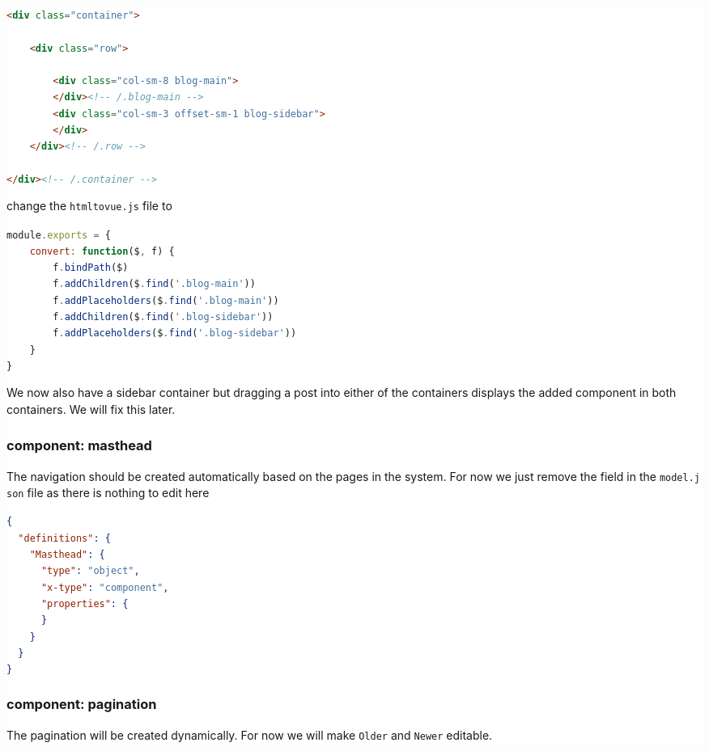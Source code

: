 ```html
<div class="container">

    <div class="row">

        <div class="col-sm-8 blog-main">
        </div><!-- /.blog-main -->
        <div class="col-sm-3 offset-sm-1 blog-sidebar">
        </div>
    </div><!-- /.row -->

</div><!-- /.container -->
```

change the `htmltovue.js` file to

```js
module.exports = {
    convert: function($, f) {
        f.bindPath($)
        f.addChildren($.find('.blog-main'))
        f.addPlaceholders($.find('.blog-main'))
        f.addChildren($.find('.blog-sidebar'))
        f.addPlaceholders($.find('.blog-sidebar'))
    }
}
```

We now also have a sidebar container but dragging a post into either of the
containers displays the added component in both containers. We will fix this
later. 

### component: masthead

The navigation should be created automatically based on the pages in the system. 
For now we just remove the field in the `model.json` file as there is nothing to
edit here

```json
{
  "definitions": {
    "Masthead": {
      "type": "object",
      "x-type": "component",
      "properties": {
      }
    }
  }
}
```

### component: pagination

The pagination will be created dynamically. For now we will make `Older` and `Newer`
editable. 
